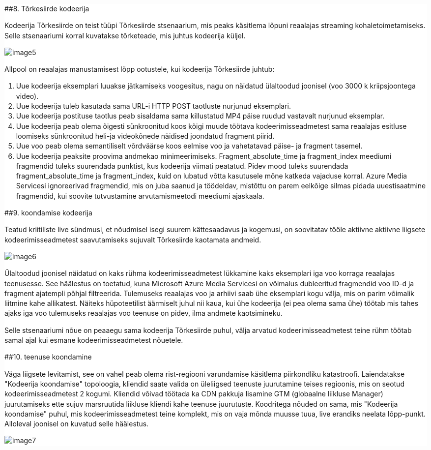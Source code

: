 ##<a name="8-encoder-failover"></a>8. Tõrkesiirde kodeerija

Kodeerija Tõrkesiirde on teist tüüpi Tõrkesiirde stsenaarium, mis peaks käsitlema lõpuni reaalajas streaming kohaletoimetamiseks. Selle stsenaariumi korral kuvatakse tõrketeade, mis juhtus kodeerija küljel. 

![image5][image5]


Allpool on reaalajas manustamisest lõpp ootustele, kui kodeerija Tõrkesiirde juhtub:

1. Uue kodeerija eksemplari luuakse jätkamiseks voogesitus, nagu on näidatud ülaltoodud joonisel (voo 3000 k kriipsjoontega video).
2. Uue kodeerija tuleb kasutada sama URL-i HTTP POST taotluste nurjunud eksemplari.
3. Uue kodeerija postituse taotlus peab sisaldama sama killustatud MP4 päise ruudud vastavalt nurjunud eksemplar.
4. Uue kodeerija peab olema õigesti sünkroonitud koos kõigi muude töötava kodeerimisseadmetest sama reaalajas esitluse loomiseks sünkroonitud heli-ja videokõnede näidised joondatud fragment piirid.
5. Uue voo peab olema semantiliselt võrdväärse koos eelmise voo ja vahetatavad päise- ja fragment tasemel.
6. Uue kodeerija peaksite proovima andmekao minimeerimiseks.  Fragment_absolute_time ja fragment_index meediumi fragmendid tuleks suurendada punktist, kus kodeerija viimati peatatud.  Pidev mood tuleks suurendada fragment_absolute_time ja fragment_index, kuid on lubatud võtta kasutusele mõne katkeda vajaduse korral.  Azure Media Servicesi ignoreerivad fragmendid, mis on juba saanud ja töödeldav, mistõttu on parem eelkõige silmas pidada uuestisaatmine fragmendid, kui soovite tutvustamine arvutamismeetodi meediumi ajaskaala. 

##<a name="9-encoder-redundancy"></a>9. koondamise kodeerija 

Teatud kriitiliste live sündmusi, et nõudmisel isegi suurem kättesaadavus ja kogemusi, on soovitatav tööle aktiivne aktiivne liigsete kodeerimisseadmetest saavutamiseks sujuvalt Tõrkesiirde kaotamata andmeid.

![image6][image6]

Ülaltoodud joonisel näidatud on kaks rühma kodeerimisseadmetest lükkamine kaks eksemplari iga voo korraga reaalajas teenusesse. See häälestus on toetatud, kuna Microsoft Azure Media Servicesi on võimalus dubleeritud fragmendid voo ID-d ja fragment ajatempli põhjal filtreerida. Tulemuseks reaalajas voo ja arhiivi saab ühe eksemplari kogu välja, mis on parim võimalik liitmine kahe allikatest. Näiteks hüpoteetilist äärmiselt juhul nii kaua, kui ühe kodeerija (ei pea olema sama ühe) töötab mis tahes ajaks iga voo tulemuseks reaalajas voo teenuse on pidev, ilma andmete kaotsimineku. 

Selle stsenaariumi nõue on peaaegu sama kodeerija Tõrkesiirde puhul, välja arvatud kodeerimisseadmetest teine rühm töötab samal ajal kui esmane kodeerimisseadmetest nõuetele.

##<a name="10-service-redundancy"></a>10. teenuse koondamine  

Väga liigsete levitamist, see on vahel peab olema rist-regiooni varundamise käsitlema piirkondliku katastroofi. Laiendatakse "Kodeerija koondamise" topoloogia, kliendid saate valida on üleliigsed teenuste juurutamine teises regioonis, mis on seotud kodeerimisseadmetest 2 kogumi. Kliendid võivad töötada ka CDN pakkuja lisamine GTM (globaalne liikluse Manager) juurutamiseks ette sujuv marsruutida liikluse kliendi kahe teenuse juurutuste. Koodritega nõuded on sama, mis "Kodeerija koondamise" puhul, mis kodeerimisseadmetest teine komplekt, mis on vaja mõnda muusse tuua, live erandiks neelata lõpp-punkt. Alloleval joonisel on kuvatud selle häälestus.

![image7][image7]


[image1]: ./media/media-services-fmp4-live-ingest-overview/media-services-image1.png
[image2]: ./media/media-services-fmp4-live-ingest-overview/media-services-image2.png
[image3]: ./media/media-services-fmp4-live-ingest-overview/media-services-image3.png
[image4]: ./media/media-services-fmp4-live-ingest-overview/media-services-image4.png
[image5]: ./media/media-services-fmp4-live-ingest-overview/media-services-image5.png
[image6]: ./media/media-services-fmp4-live-ingest-overview/media-services-image6.png
[image7]: ./media/media-services-fmp4-live-ingest-overview/media-services-image7.png